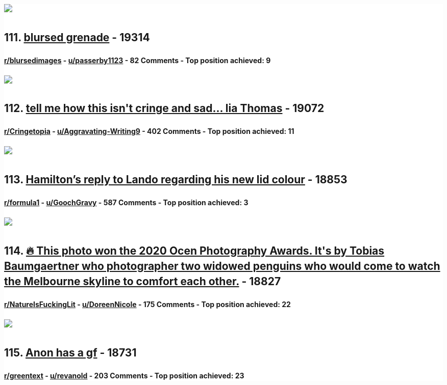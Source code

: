 <a href="https://v.redd.it/on152p88i3o81"><img src="https://b.thumbs.redditmedia.com/D8Jsy2cuTC_LrWmApO2TIFbykj33IzXRmsrFRvwIWfQ.jpg"></img></a>

## 111. [blursed grenade](http://reddit.com/r/blursedimages/comments/tgvtxl/blursed_grenade/) - 19314
#### [r/blursedimages](http://reddit.com/r/blursedimages) - [u/passerby1123](http://reddit.com/u/passerby1123) - 82 Comments - Top position achieved: 9

<a href="https://i.redd.it/44jutyc5h3o81.jpg"><img src="https://b.thumbs.redditmedia.com/geAJpsaytDwd-yOb6ySyRPqYhzVBZci2La1dKifg3Yo.jpg"></img></a>

## 112. [tell me how this isn't cringe and sad... lia Thomas](http://reddit.com/r/Cringetopia/comments/thd3jx/tell_me_how_this_isnt_cringe_and_sad_lia_thomas/) - 19072
#### [r/Cringetopia](http://reddit.com/r/Cringetopia) - [u/Aggravating-Writing9](http://reddit.com/u/Aggravating-Writing9) - 402 Comments - Top position achieved: 11

<a href="https://i.redd.it/kya9uelv17o81.jpg"><img src="https://b.thumbs.redditmedia.com/lSWEP8WHwkb1ajzU_WNS4h2qsF4JqHQdk4YNIwTsDjE.jpg"></img></a>

## 113. [Hamilton’s reply to Lando regarding his new lid colour](http://reddit.com/r/formula1/comments/th39ug/hamiltons_reply_to_lando_regarding_his_new_lid/) - 18853
#### [r/formula1](http://reddit.com/r/formula1) - [u/GoochGravy](http://reddit.com/u/GoochGravy) - 587 Comments - Top position achieved: 3

<a href="https://i.redd.it/o6vwcucap5o81.jpg"><img src="https://b.thumbs.redditmedia.com/9VX0eiBgpQWFd4bfZKOBzN3I864Ak72txX5xQuCj_ak.jpg"></img></a>

## 114. [🔥 This photo won the 2020 Ocen Photography Awards. It's by Tobias Baumgaertner who photographer two widowed penguins who would come to watch the Melbourne skyline to comfort each other.](http://reddit.com/r/NatureIsFuckingLit/comments/thf6aq/this_photo_won_the_2020_ocen_photography_awards/) - 18827
#### [r/NatureIsFuckingLit](http://reddit.com/r/NatureIsFuckingLit) - [u/DoreenNicole](http://reddit.com/u/DoreenNicole) - 175 Comments - Top position achieved: 22

<a href="https://www.reddit.com/gallery/thf6aq"><img src="https://a.thumbs.redditmedia.com/FSgWv18SKVJqdADaQOF05g3z5uN5TcbUZ7Av8pZNov0.jpg"></img></a>

## 115. [Anon has a gf](http://reddit.com/r/greentext/comments/th3kg8/anon_has_a_gf/) - 18731
#### [r/greentext](http://reddit.com/r/greentext) - [u/revanold](http://reddit.com/u/revanold) - 203 Comments - Top position achieved: 23
